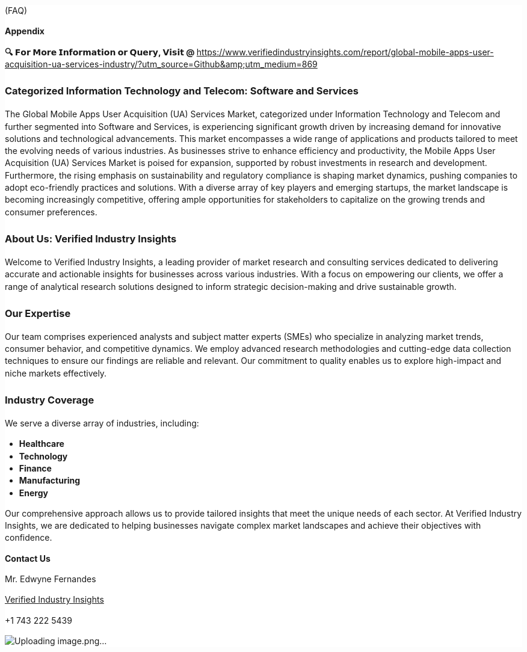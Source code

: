 (FAQ)</strong></p><p><strong>Appendix<br /></strong></p><p><strong>🔍 𝗙𝗼𝗿 𝗠𝗼𝗿𝗲 𝗜𝗻𝗳𝗼𝗿𝗺𝗮𝘁𝗶𝗼𝗻 𝗼𝗿 𝗤𝘂𝗲𝗿𝘆, 𝗩𝗶𝘀𝗶𝘁 @ </strong><a href="https://www.verifiedindustryinsights.com/report/global-mobile-apps-user-acquisition-ua-services-industry/?utm_source=Github&amp;utm_medium=869">https://www.verifiedindustryinsights.com/report/global-mobile-apps-user-acquisition-ua-services-industry/?utm_source=Github&amp;utm_medium=869</a>&nbsp;</p><h3>Categorized Information Technology and Telecom: Software and Services </h3><p>The Global Mobile Apps User Acquisition (UA) Services Market, categorized under Information Technology and Telecom and further segmented into Software and Services, is experiencing significant growth driven by increasing demand for innovative solutions and technological advancements. This market encompasses a wide range of applications and products tailored to meet the evolving needs of various industries. As businesses strive to enhance efficiency and productivity, the Mobile Apps User Acquisition (UA) Services Market is poised for expansion, supported by robust investments in research and development. Furthermore, the rising emphasis on sustainability and regulatory compliance is shaping market dynamics, pushing companies to adopt eco-friendly practices and solutions. With a diverse array of key players and emerging startups, the market landscape is becoming increasingly competitive, offering ample opportunities for stakeholders to capitalize on the growing trends and consumer preferences.</p><h3>About Us: Verified Industry Insights</h3><p>Welcome to Verified Industry Insights, a leading provider of market research and consulting services dedicated to delivering accurate and actionable insights for businesses across various industries. With a focus on empowering our clients, we offer a range of analytical research solutions designed to inform strategic decision-making and drive sustainable growth.</p><h3>Our Expertise</h3><p>Our team comprises experienced analysts and subject matter experts (SMEs) who specialize in analyzing market trends, consumer behavior, and competitive dynamics. We employ advanced research methodologies and cutting-edge data collection techniques to ensure our findings are reliable and relevant. Our commitment to quality enables us to explore high-impact and niche markets effectively.</p><h3>Industry Coverage</h3><p>We serve a diverse array of industries, including:</p><ul><li><strong>Healthcare</strong></li><li><strong>Technology</strong></li><li><strong>Finance</strong></li><li><strong>Manufacturing</strong></li><li><strong>Energy</strong></li></ul><p>Our comprehensive approach allows us to provide tailored insights that meet the unique needs of each sector. At Verified Industry Insights, we are dedicated to helping businesses navigate complex market landscapes and achieve their objectives with confidence.</p><p><strong>Contact Us</strong></p><p>Mr. Edwyne Fernandes</p><p><a href="https://www.verifiedindustryinsights.com/">Verified Industry Insights</a></p><p>+1 743 222 5439</p>
![Uploading image.png…]()
